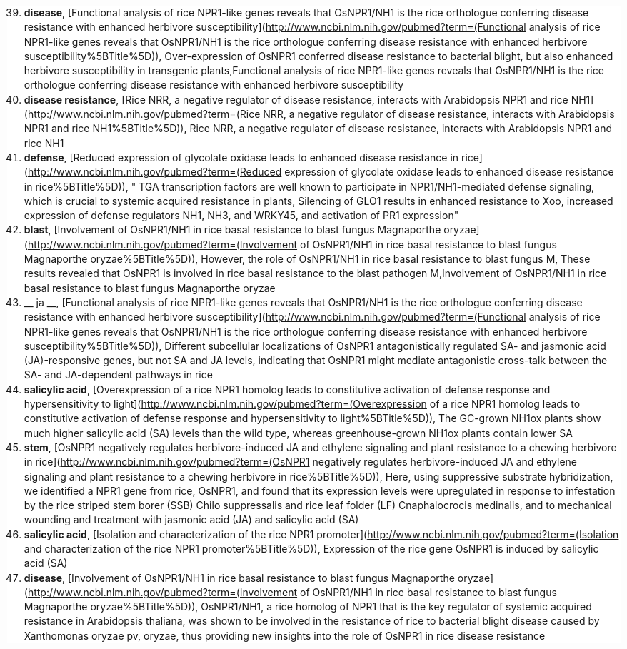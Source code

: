 39. __disease__, [Functional analysis of rice NPR1-like genes reveals that OsNPR1/NH1 is the rice orthologue conferring disease resistance with enhanced herbivore susceptibility](http://www.ncbi.nlm.nih.gov/pubmed?term=(Functional analysis of rice NPR1-like genes reveals that OsNPR1/NH1 is the rice orthologue conferring disease resistance with enhanced herbivore susceptibility%5BTitle%5D)),  Over-expression of OsNPR1 conferred disease resistance to bacterial blight, but also enhanced herbivore susceptibility in transgenic plants,Functional analysis of rice NPR1-like genes reveals that OsNPR1/NH1 is the rice orthologue conferring disease resistance with enhanced herbivore susceptibility
40. __disease resistance__, [Rice NRR, a negative regulator of disease resistance, interacts with Arabidopsis NPR1 and rice NH1](http://www.ncbi.nlm.nih.gov/pubmed?term=(Rice NRR, a negative regulator of disease resistance, interacts with Arabidopsis NPR1 and rice NH1%5BTitle%5D)), Rice NRR, a negative regulator of disease resistance, interacts with Arabidopsis NPR1 and rice NH1
41. __defense__, [Reduced expression of glycolate oxidase leads to enhanced disease resistance in rice](http://www.ncbi.nlm.nih.gov/pubmed?term=(Reduced expression of glycolate oxidase leads to enhanced disease resistance in rice%5BTitle%5D)), " TGA transcription factors are well known to participate in NPR1/NH1-mediated defense signaling, which is crucial to systemic acquired resistance in plants, Silencing of GLO1 results in enhanced resistance to Xoo, increased expression of defense regulators NH1, NH3, and WRKY45, and activation of PR1 expression"
42. __blast__, [Involvement of OsNPR1/NH1 in rice basal resistance to blast fungus Magnaporthe oryzae](http://www.ncbi.nlm.nih.gov/pubmed?term=(Involvement of OsNPR1/NH1 in rice basal resistance to blast fungus Magnaporthe oryzae%5BTitle%5D)),  However, the role of OsNPR1/NH1 in rice basal resistance to blast fungus M, These results revealed that OsNPR1 is involved in rice basal resistance to the blast pathogen M,Involvement of OsNPR1/NH1 in rice basal resistance to blast fungus Magnaporthe oryzae
43. __ ja __, [Functional analysis of rice NPR1-like genes reveals that OsNPR1/NH1 is the rice orthologue conferring disease resistance with enhanced herbivore susceptibility](http://www.ncbi.nlm.nih.gov/pubmed?term=(Functional analysis of rice NPR1-like genes reveals that OsNPR1/NH1 is the rice orthologue conferring disease resistance with enhanced herbivore susceptibility%5BTitle%5D)),  Different subcellular localizations of OsNPR1 antagonistically regulated SA- and jasmonic acid (JA)-responsive genes, but not SA and JA levels, indicating that OsNPR1 might mediate antagonistic cross-talk between the SA- and JA-dependent pathways in rice
44. __salicylic acid__, [Overexpression of a rice NPR1 homolog leads to constitutive activation of defense response and hypersensitivity to light](http://www.ncbi.nlm.nih.gov/pubmed?term=(Overexpression of a rice NPR1 homolog leads to constitutive activation of defense response and hypersensitivity to light%5BTitle%5D)),  The GC-grown NH1ox plants show much higher salicylic acid (SA) levels than the wild type, whereas greenhouse-grown NH1ox plants contain lower SA
45. __stem__, [OsNPR1 negatively regulates herbivore-induced JA and ethylene signaling and plant resistance to a chewing herbivore in rice](http://www.ncbi.nlm.nih.gov/pubmed?term=(OsNPR1 negatively regulates herbivore-induced JA and ethylene signaling and plant resistance to a chewing herbivore in rice%5BTitle%5D)),  Here, using suppressive substrate hybridization, we identified a NPR1 gene from rice, OsNPR1, and found that its expression levels were upregulated in response to infestation by the rice striped stem borer (SSB) Chilo suppressalis and rice leaf folder (LF) Cnaphalocrocis medinalis, and to mechanical wounding and treatment with jasmonic acid (JA) and salicylic acid (SA)
46. __salicylic acid__, [Isolation and characterization of the rice NPR1 promoter](http://www.ncbi.nlm.nih.gov/pubmed?term=(Isolation and characterization of the rice NPR1 promoter%5BTitle%5D)),  Expression of the rice gene OsNPR1 is induced by salicylic acid (SA)
47. __disease__, [Involvement of OsNPR1/NH1 in rice basal resistance to blast fungus Magnaporthe oryzae](http://www.ncbi.nlm.nih.gov/pubmed?term=(Involvement of OsNPR1/NH1 in rice basal resistance to blast fungus Magnaporthe oryzae%5BTitle%5D)),  OsNPR1/NH1, a rice homolog of NPR1 that is the key regulator of systemic acquired resistance in Arabidopsis thaliana, was shown to be involved in the resistance of rice to bacterial blight disease caused by Xanthomonas oryzae pv, oryzae, thus providing new insights into the role of OsNPR1 in rice disease resistance
